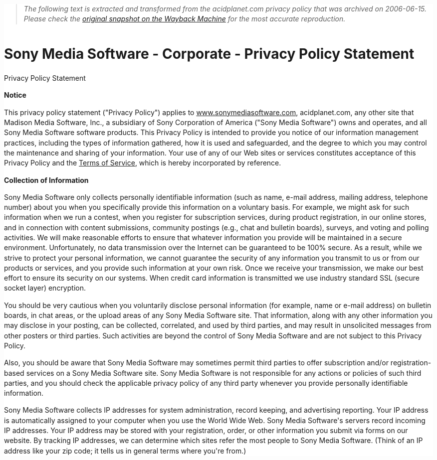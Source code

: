> *The following text is extracted and transformed from the acidplanet.com privacy policy that was archived on 2006-06-15. Please check the [original snapshot on the Wayback Machine](https://web.archive.org/web/20060615220633id_/http%3A//www.sonymediasoftware.com/corporate/privacy.asp) for the most accurate reproduction.*

# Sony Media Software - Corporate - Privacy Policy Statement

Privacy Policy Statement

[](http://www.the-dma.org/dmalogotext.html)

**Notice**

This privacy policy statement ("Privacy Policy") applies to www.sonymediasoftware.com, acidplanet.com, any other site that Madison Media Software, Inc., a subsidiary of Sony Corporation of America ("Sony Media Software") owns and operates, and all Sony Media Software software products. This Privacy Policy is intended to provide you notice of our information management practices, including the types of information gathered, how it is used and safeguarded, and the degree to which you may control the maintenance and sharing of your information. Your use of any of our Web sites or services constitutes acceptance of this Privacy Policy and the [Terms of Service](https://web.archive.org/corporate/terms.asp), which is hereby incorporated by reference.

**Collection of Information**

Sony Media Software only collects personally identifiable information (such as name, e-mail address, mailing address, telephone number) about you when you specifically provide this information on a voluntary basis. For example, we might ask for such information when we run a contest, when you register for subscription services, during product registration, in our online stores, and in connection with content submissions, community postings (e.g., chat and bulletin boards), surveys, and voting and polling activities. We will make reasonable efforts to ensure that whatever information you provide will be maintained in a secure environment. Unfortunately, no data transmission over the Internet can be guaranteed to be 100% secure. As a result, while we strive to protect your personal information, we cannot guarantee the security of any information you transmit to us or from our products or services, and you provide such information at your own risk. Once we receive your transmission, we make our best effort to ensure its security on our systems. When credit card information is transmitted we use industry standard SSL (secure socket layer) encryption.

You should be very cautious when you voluntarily disclose personal information (for example, name or e-mail address) on bulletin boards, in chat areas, or the upload areas of any Sony Media Software site. That information, along with any other information you may disclose in your posting, can be collected, correlated, and used by third parties, and may result in unsolicited messages from other posters or third parties. Such activities are beyond the control of Sony Media Software and are not subject to this Privacy Policy.

Also, you should be aware that Sony Media Software may sometimes permit third parties to offer subscription and/or registration-based services on a Sony Media Software site. Sony Media Software is not responsible for any actions or policies of such third parties, and you should check the applicable privacy policy of any third party whenever you provide personally identifiable information.

Sony Media Software collects IP addresses for system administration, record keeping, and advertising reporting. Your IP address is automatically assigned to your computer when you use the World Wide Web. Sony Media Software's servers record incoming IP addresses. Your IP address may be stored with your registration, order, or other information you submit via forms on our website. By tracking IP addresses, we can determine which sites refer the most people to Sony Media Software. (Think of an IP address like your zip code; it tells us in general terms where you're from.)
